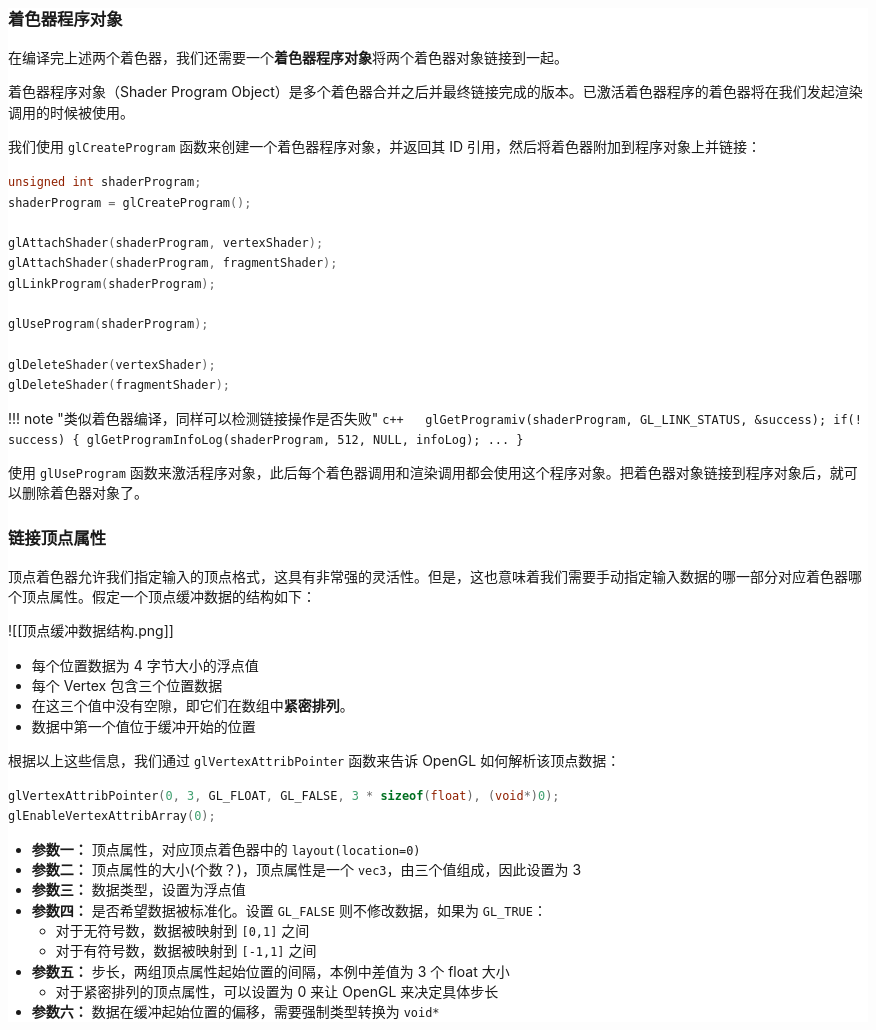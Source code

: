 ### 着色器程序对象

在编译完上述两个着色器，我们还需要一个**着色器程序对象**将两个着色器对象链接到一起。

着色器程序对象（Shader Program Object）是多个着色器合并之后并最终链接完成的版本。已激活着色器程序的着色器将在我们发起渲染调用的时候被使用。

我们使用 `glCreateProgram` 函数来创建一个着色器程序对象，并返回其 ID 引用，然后将着色器附加到程序对象上并链接：

```c++
unsigned int shaderProgram;
shaderProgram = glCreateProgram();

glAttachShader(shaderProgram, vertexShader);
glAttachShader(shaderProgram, fragmentShader);
glLinkProgram(shaderProgram);

glUseProgram(shaderProgram);

glDeleteShader(vertexShader);
glDeleteShader(fragmentShader);
```

!!! note "类似着色器编译，同样可以检测链接操作是否失败"
	```c++	
	glGetProgramiv(shaderProgram, GL_LINK_STATUS, &success);
	if(!success) {
	    glGetProgramInfoLog(shaderProgram, 512, NULL, infoLog);
	    ...
	}
	```

使用 `glUseProgram` 函数来激活程序对象，此后每个着色器调用和渲染调用都会使用这个程序对象。把着色器对象链接到程序对象后，就可以删除着色器对象了。

### 链接顶点属性

顶点着色器允许我们指定输入的顶点格式，这具有非常强的灵活性。但是，这也意味着我们需要手动指定输入数据的哪一部分对应着色器哪个顶点属性。假定一个顶点缓冲数据的结构如下：

![[顶点缓冲数据结构.png]]

- 每个位置数据为 4 字节大小的浮点值
- 每个 Vertex 包含三个位置数据
- 在这三个值中没有空隙，即它们在数组中**紧密排列**。
- 数据中第一个值位于缓冲开始的位置

根据以上这些信息，我们通过 `glVertexAttribPointer` 函数来告诉 OpenGL 如何解析该顶点数据：

```c++
glVertexAttribPointer(0, 3, GL_FLOAT, GL_FALSE, 3 * sizeof(float), (void*)0);
glEnableVertexAttribArray(0);
```

- **参数一：** 顶点属性，对应顶点着色器中的 `layout(location=0)`
- **参数二：** 顶点属性的大小(个数？)，顶点属性是一个 `vec3`，由三个值组成，因此设置为 3
- **参数三：** 数据类型，设置为浮点值
- **参数四：** 是否希望数据被标准化。设置 `GL_FALSE` 则不修改数据，如果为 `GL_TRUE`：
	- 对于无符号数，数据被映射到 `[0,1]` 之间
	- 对于有符号数，数据被映射到 `[-1,1]` 之间
- **参数五：** 步长，两组顶点属性起始位置的间隔，本例中差值为 3 个 float 大小
	- 对于紧密排列的顶点属性，可以设置为 0 来让 OpenGL 来决定具体步长
- **参数六：** 数据在缓冲起始位置的偏移，需要强制类型转换为 `void*`
